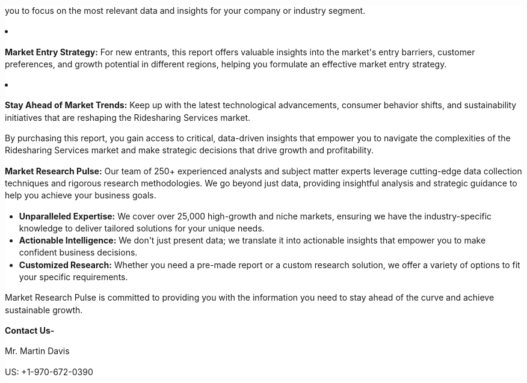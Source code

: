 you to focus on the most relevant data and insights for your company or industry segment.</p></li><li><p><strong>Market Entry Strategy:</strong> For new entrants, this report offers valuable insights into the market's entry barriers, customer preferences, and growth potential in different regions, helping you formulate an effective market entry strategy.</p></li><li><p><strong>Stay Ahead of Market Trends:</strong> Keep up with the latest technological advancements, consumer behavior shifts, and sustainability initiatives that are reshaping the Ridesharing Services market.</p></li></ol><p>By purchasing this report, you gain access to critical, data-driven insights that empower you to navigate the complexities of the Ridesharing Services market and make strategic decisions that drive growth and profitability.</p><p><strong>Market Research Pulse:</strong>&nbsp;Our team of 250+ experienced analysts and subject matter experts leverage cutting-edge data collection techniques and rigorous research methodologies. We go beyond just data, providing insightful analysis and strategic guidance to help you achieve your business goals.</p><ul><li><strong>Unparalleled Expertise:</strong>&nbsp;We cover over 25,000 high-growth and niche markets, ensuring we have the industry-specific knowledge to deliver tailored solutions for your unique needs.</li><li><strong>Actionable Intelligence:</strong>&nbsp;We don't just present data; we translate it into actionable insights that empower you to make confident business decisions.</li><li><strong>Customized Research:</strong>&nbsp;Whether you need a pre-made report or a custom research solution, we offer a variety of options to fit your specific requirements.</li></ul><p>Market Research Pulse is committed to providing you with the information you need to stay ahead of the curve and achieve sustainable growth.</p><p><strong>Contact Us-</strong></p><p>Mr. Martin Davis</p><p>US: +1-970-672-0390</p>
